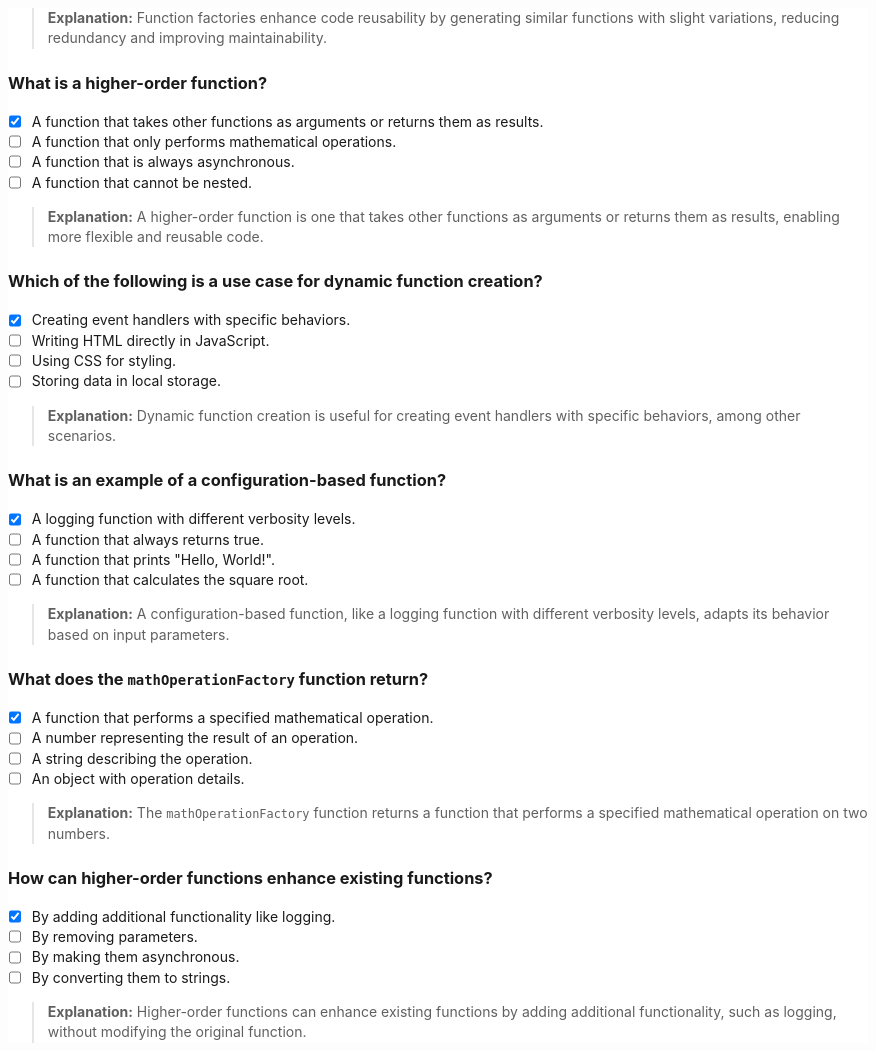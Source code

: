> **Explanation:** Function factories enhance code reusability by generating similar functions with slight variations, reducing redundancy and improving maintainability.

### What is a higher-order function?

- [x] A function that takes other functions as arguments or returns them as results.
- [ ] A function that only performs mathematical operations.
- [ ] A function that is always asynchronous.
- [ ] A function that cannot be nested.

> **Explanation:** A higher-order function is one that takes other functions as arguments or returns them as results, enabling more flexible and reusable code.

### Which of the following is a use case for dynamic function creation?

- [x] Creating event handlers with specific behaviors.
- [ ] Writing HTML directly in JavaScript.
- [ ] Using CSS for styling.
- [ ] Storing data in local storage.

> **Explanation:** Dynamic function creation is useful for creating event handlers with specific behaviors, among other scenarios.

### What is an example of a configuration-based function?

- [x] A logging function with different verbosity levels.
- [ ] A function that always returns true.
- [ ] A function that prints "Hello, World!".
- [ ] A function that calculates the square root.

> **Explanation:** A configuration-based function, like a logging function with different verbosity levels, adapts its behavior based on input parameters.

### What does the `mathOperationFactory` function return?

- [x] A function that performs a specified mathematical operation.
- [ ] A number representing the result of an operation.
- [ ] A string describing the operation.
- [ ] An object with operation details.

> **Explanation:** The `mathOperationFactory` function returns a function that performs a specified mathematical operation on two numbers.

### How can higher-order functions enhance existing functions?

- [x] By adding additional functionality like logging.
- [ ] By removing parameters.
- [ ] By making them asynchronous.
- [ ] By converting them to strings.

> **Explanation:** Higher-order functions can enhance existing functions by adding additional functionality, such as logging, without modifying the original function.
